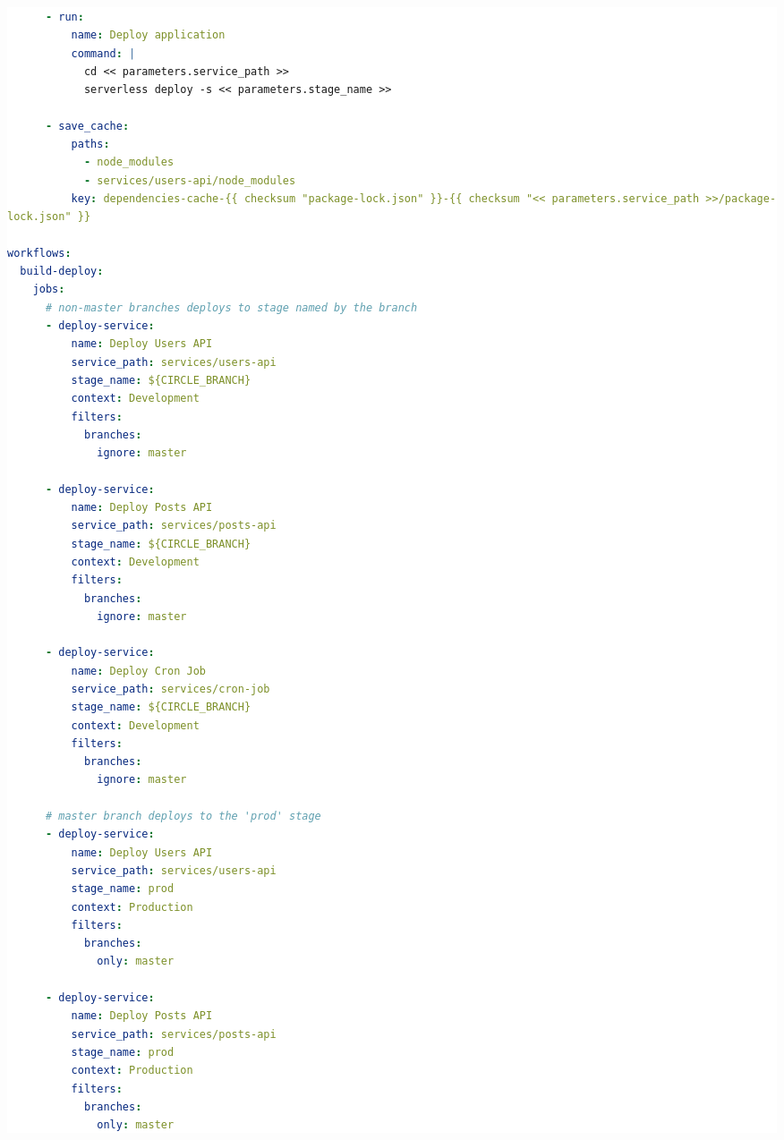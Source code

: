 ``` yaml
      - run:
          name: Deploy application
          command: |
            cd << parameters.service_path >>
            serverless deploy -s << parameters.stage_name >>

      - save_cache:
          paths:
            - node_modules
            - services/users-api/node_modules
          key: dependencies-cache-{{ checksum "package-lock.json" }}-{{ checksum "<< parameters.service_path >>/package-lock.json" }}

workflows:
  build-deploy:
    jobs:
      # non-master branches deploys to stage named by the branch
      - deploy-service:
          name: Deploy Users API
          service_path: services/users-api
          stage_name: ${CIRCLE_BRANCH}
          context: Development
          filters:
            branches:
              ignore: master

      - deploy-service:
          name: Deploy Posts API
          service_path: services/posts-api
          stage_name: ${CIRCLE_BRANCH}
          context: Development
          filters:
            branches:
              ignore: master

      - deploy-service:
          name: Deploy Cron Job
          service_path: services/cron-job
          stage_name: ${CIRCLE_BRANCH}
          context: Development
          filters:
            branches:
              ignore: master

      # master branch deploys to the 'prod' stage
      - deploy-service:
          name: Deploy Users API
          service_path: services/users-api
          stage_name: prod
          context: Production
          filters:
            branches:
              only: master

      - deploy-service:
          name: Deploy Posts API
          service_path: services/posts-api
          stage_name: prod
          context: Production
          filters:
            branches:
              only: master

```